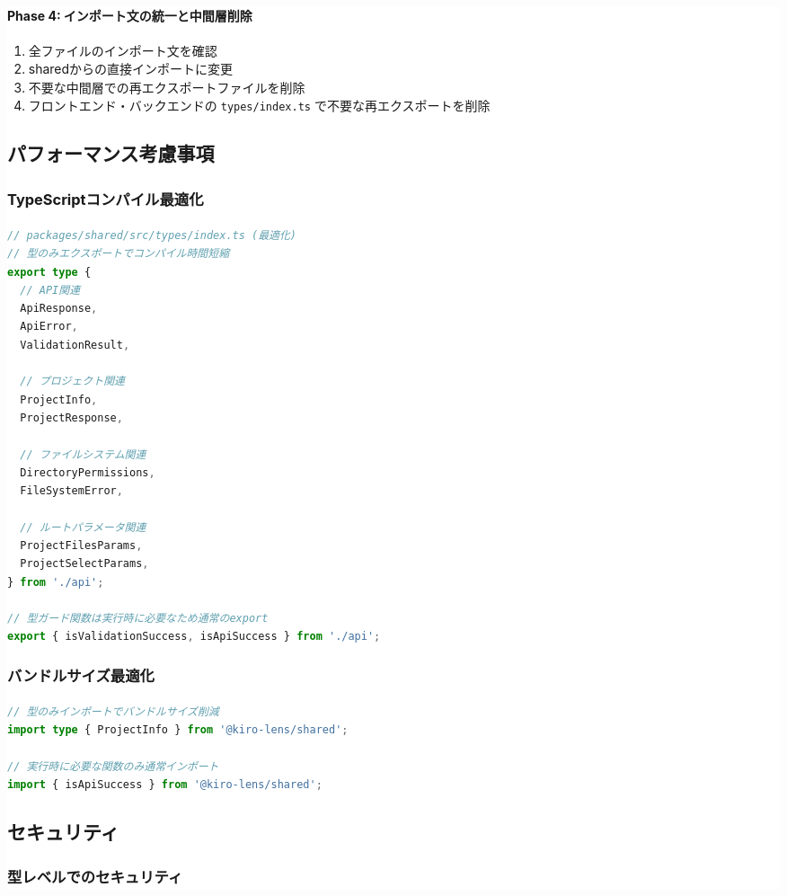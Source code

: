 #### Phase 4: インポート文の統一と中間層削除

1. 全ファイルのインポート文を確認
2. sharedからの直接インポートに変更
3. 不要な中間層での再エクスポートファイルを削除
4. フロントエンド・バックエンドの `types/index.ts` で不要な再エクスポートを削除

## パフォーマンス考慮事項

### TypeScriptコンパイル最適化

```typescript
// packages/shared/src/types/index.ts (最適化)
// 型のみエクスポートでコンパイル時間短縮
export type {
  // API関連
  ApiResponse,
  ApiError,
  ValidationResult,

  // プロジェクト関連
  ProjectInfo,
  ProjectResponse,

  // ファイルシステム関連
  DirectoryPermissions,
  FileSystemError,

  // ルートパラメータ関連
  ProjectFilesParams,
  ProjectSelectParams,
} from './api';

// 型ガード関数は実行時に必要なため通常のexport
export { isValidationSuccess, isApiSuccess } from './api';
```

### バンドルサイズ最適化

```typescript
// 型のみインポートでバンドルサイズ削減
import type { ProjectInfo } from '@kiro-lens/shared';

// 実行時に必要な関数のみ通常インポート
import { isApiSuccess } from '@kiro-lens/shared';
```

## セキュリティ

### 型レベルでのセキュリティ
